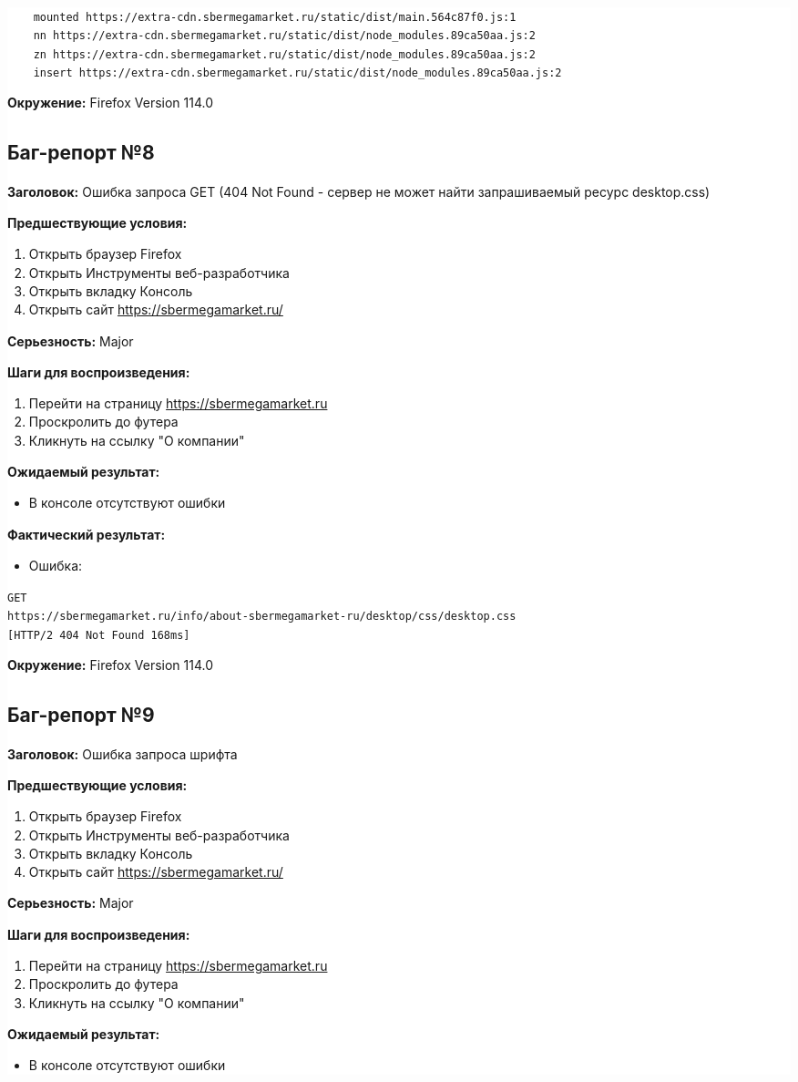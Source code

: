 ```
    mounted https://extra-cdn.sbermegamarket.ru/static/dist/main.564c87f0.js:1
    nn https://extra-cdn.sbermegamarket.ru/static/dist/node_modules.89ca50aa.js:2
    zn https://extra-cdn.sbermegamarket.ru/static/dist/node_modules.89ca50aa.js:2
    insert https://extra-cdn.sbermegamarket.ru/static/dist/node_modules.89ca50aa.js:2
```
**Окружение:** Firefox Version 114.0

## Баг-репорт №8 

**Заголовок:** Ошибка запроса GET (404 Not Found - сервер не может найти запрашиваемый ресурс desktop.css)

**Предшествующие условия:**
1. Открыть браузер Firefox
2. Открыть Инструменты веб-разработчика
3. Открыть вкладку Консоль 
4. Открыть сайт <https://sbermegamarket.ru/>  

**Серьезность:** Major

**Шаги для воспроизведения:** 
1. Перейти на страницу <https://sbermegamarket.ru> 
2. Проскролить до футера
3. Кликнуть на ссылку "О компании"

**Ожидаемый результат:** 
- В консоле отсутствуют ошибки

**Фактический результат:** 
- Ошибка: 
``` 
GET
https://sbermegamarket.ru/info/about-sbermegamarket-ru/desktop/css/desktop.css
[HTTP/2 404 Not Found 168ms]
```
**Окружение:** Firefox Version 114.0

## Баг-репорт №9 

**Заголовок:** Ошибка запроса шрифта

**Предшествующие условия:**
1. Открыть браузер Firefox
2. Открыть Инструменты веб-разработчика
3. Открыть вкладку Консоль 
4. Открыть сайт <https://sbermegamarket.ru/>  

**Серьезность:** Major

**Шаги для воспроизведения:** 
1. Перейти на страницу <https://sbermegamarket.ru> 
2. Проскролить до футера
3. Кликнуть на ссылку "О компании"

**Ожидаемый результат:** 
- В консоле отсутствуют ошибки
